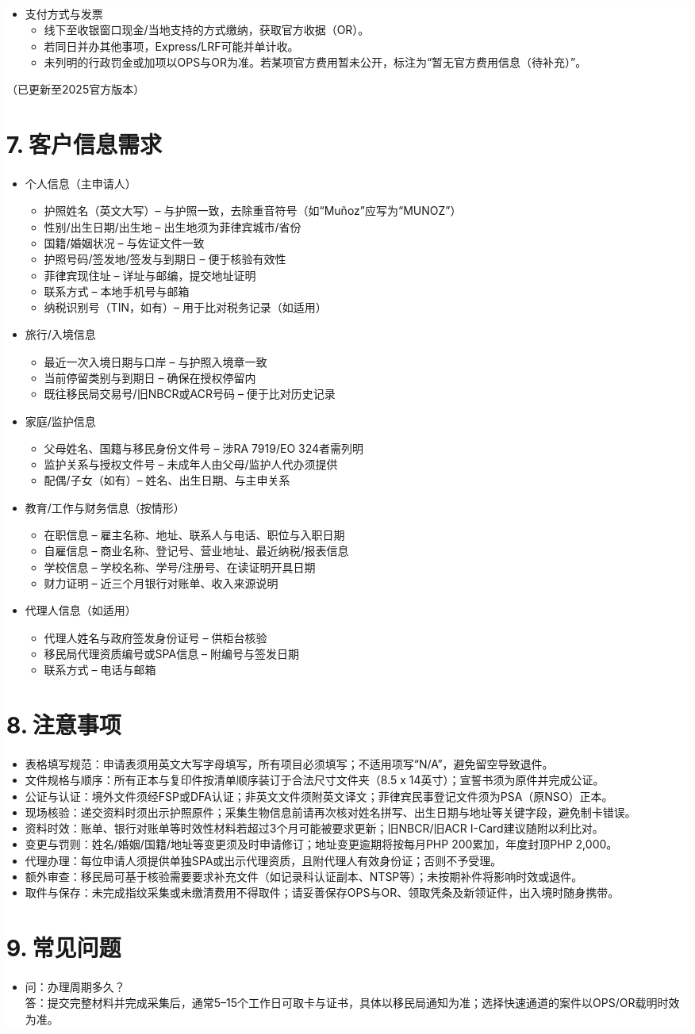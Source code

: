 - 支付方式与发票
  - 线下至收银窗口现金/当地支持的方式缴纳，获取官方收据（OR）。
  - 若同日并办其他事项，Express/LRF可能并单计收。
  - 未列明的行政罚金或加项以OPS与OR为准。若某项官方费用暂未公开，标注为“暂无官方费用信息（待补充）”。

（已更新至2025官方版本）

# 7. 客户信息需求
- 个人信息（主申请人）
  - 护照姓名（英文大写）– 与护照一致，去除重音符号（如“Muñoz”应写为“MUNOZ”）
  - 性别/出生日期/出生地 – 出生地须为菲律宾城市/省份
  - 国籍/婚姻状况 – 与佐证文件一致
  - 护照号码/签发地/签发与到期日 – 便于核验有效性
  - 菲律宾现住址 – 详址与邮编，提交地址证明
  - 联系方式 – 本地手机号与邮箱
  - 纳税识别号（TIN，如有）– 用于比对税务记录（如适用）

- 旅行/入境信息
  - 最近一次入境日期与口岸 – 与护照入境章一致
  - 当前停留类别与到期日 – 确保在授权停留内
  - 既往移民局交易号/旧NBCR或ACR号码 – 便于比对历史记录

- 家庭/监护信息
  - 父母姓名、国籍与移民身份文件号 – 涉RA 7919/EO 324者需列明
  - 监护关系与授权文件号 – 未成年人由父母/监护人代办须提供
  - 配偶/子女（如有）– 姓名、出生日期、与主申关系

- 教育/工作与财务信息（按情形）
  - 在职信息 – 雇主名称、地址、联系人与电话、职位与入职日期
  - 自雇信息 – 商业名称、登记号、营业地址、最近纳税/报表信息
  - 学校信息 – 学校名称、学号/注册号、在读证明开具日期
  - 财力证明 – 近三个月银行对账单、收入来源说明

- 代理人信息（如适用）
  - 代理人姓名与政府签发身份证号 – 供柜台核验
  - 移民局代理资质编号或SPA信息 – 附编号与签发日期
  - 联系方式 – 电话与邮箱

# 8. 注意事项
- 表格填写规范：申请表须用英文大写字母填写，所有项目必须填写；不适用项写“N/A”，避免留空导致退件。
- 文件规格与顺序：所有正本与复印件按清单顺序装订于合法尺寸文件夹（8.5 x 14英寸）；宣誓书须为原件并完成公证。
- 公证与认证：境外文件须经FSP或DFA认证；非英文文件须附英文译文；菲律宾民事登记文件须为PSA（原NSO）正本。
- 现场核验：递交资料时须出示护照原件；采集生物信息前请再次核对姓名拼写、出生日期与地址等关键字段，避免制卡错误。
- 资料时效：账单、银行对账单等时效性材料若超过3个月可能被要求更新；旧NBCR/旧ACR I-Card建议随附以利比对。
- 变更与罚则：姓名/婚姻/国籍/地址等变更须及时申请修订；地址变更逾期将按每月PHP 200累加，年度封顶PHP 2,000。
- 代理办理：每位申请人须提供单独SPA或出示代理资质，且附代理人有效身份证；否则不予受理。
- 额外审查：移民局可基于核验需要要求补充文件（如记录科认证副本、NTSP等）；未按期补件将影响时效或退件。
- 取件与保存：未完成指纹采集或未缴清费用不得取件；请妥善保存OPS与OR、领取凭条及新领证件，出入境时随身携带。

# 9. 常见问题
- 问：办理周期多久？  
  答：提交完整材料并完成采集后，通常5–15个工作日可取卡与证书，具体以移民局通知为准；选择快速通道的案件以OPS/OR载明时效为准。
